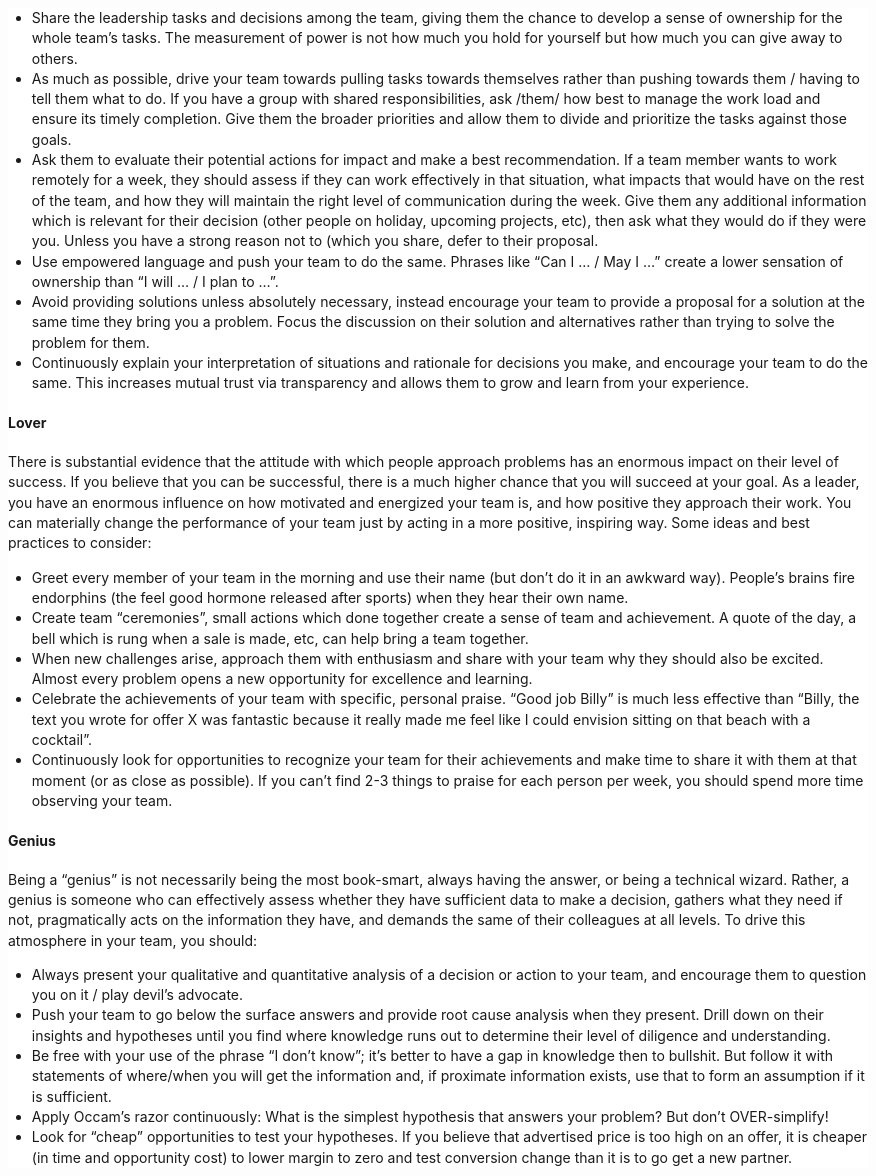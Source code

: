 * Share the leadership tasks and decisions among the team, giving them the chance to develop a sense of ownership for the whole team’s tasks. The measurement of power is not how much you hold for yourself but how much you can give away to others.
* As much as possible, drive your team towards pulling tasks towards themselves rather than pushing towards them / having to tell them what to do. If you have a group with shared responsibilities, ask /them/ how best to manage the work load and ensure its timely completion. Give them the broader priorities and allow them to divide and prioritize the tasks against those goals.
* Ask them to evaluate their potential actions for impact and make a best recommendation. If a team member wants to work remotely for a week, they should assess if they can work effectively in that situation, what impacts that would have on the rest of the team, and how they will maintain the right level of communication during the week. Give them any additional information which is relevant for their decision (other people on holiday, upcoming projects, etc), then ask what they would do if they were you. Unless you have a strong reason not to (which you share, defer to their proposal.
* Use empowered language and push your team to do the same. Phrases like “Can I … / May I …” create a lower sensation of ownership than “I will … / I plan to …”.
* Avoid providing solutions unless absolutely necessary, instead encourage your team to provide a proposal for a solution at the same time they bring you a problem. Focus the discussion on their solution and alternatives rather than trying to solve the problem for them.
* Continuously explain your interpretation of situations and rationale for decisions you make, and encourage your team to do the same. This increases mutual trust via transparency and allows them to grow and learn from your experience.
#### Lover
There is substantial evidence that the attitude with which people approach problems has an enormous impact on their level of success. If you believe that you can be successful, there is a much higher chance that you will succeed at your goal. As a leader, you have an enormous influence on how motivated and energized your team is, and how positive they approach their work. You can materially change the performance of your team just by acting in a more positive, inspiring way. Some ideas and best practices to consider:
* Greet every member of your team in the morning and use their name (but don’t do it in an awkward way). People’s brains fire endorphins (the feel good hormone released after sports) when they hear their own name.
* Create team “ceremonies”, small actions which done together create a sense of team and achievement. A quote of the day, a bell which is rung when a sale is made, etc, can help bring a team together.
* When new challenges arise, approach them with enthusiasm and share with your team why they should also be excited. Almost every problem opens a new opportunity for excellence and learning.
* Celebrate the achievements of your team with specific, personal praise. “Good job Billy” is much less effective than “Billy, the text you wrote for offer X was fantastic because it really made me feel like I could envision sitting on that beach with a cocktail”.
* Continuously look for opportunities to recognize your team for their achievements and make time to share it with them at that moment (or as close as possible). If you can’t find 2-3 things to praise for each person per week, you should spend more time observing your team.
#### Genius
Being a “genius” is not necessarily being the most book-smart, always having the answer, or being a technical wizard. Rather, a genius is someone who can effectively assess whether they have sufficient data to make a decision, gathers what they need if not, pragmatically acts on the information they have, and demands the same of their colleagues at all levels. To drive this atmosphere in your team, you should:
* Always present your qualitative and quantitative analysis of a decision or action to your team, and encourage them to question you on it / play devil’s advocate.
* Push your team to go below the surface answers and provide root cause analysis when they present. Drill down on their insights and hypotheses until you find where knowledge runs out to determine their level of diligence and understanding.
* Be free with your use of the phrase “I don’t know”; it’s better to have a gap in knowledge then to bullshit. But follow it with statements of where/when you will get the information and, if proximate information exists, use that to form an assumption if it is sufficient.
* Apply Occam’s razor continuously: What is the simplest hypothesis that answers your problem? But don’t OVER-simplify!
* Look for “cheap” opportunities to test your hypotheses. If you believe that advertised price is too high on an offer, it is cheaper (in time and opportunity cost) to lower margin to zero and test conversion change than it is to go get a new partner.